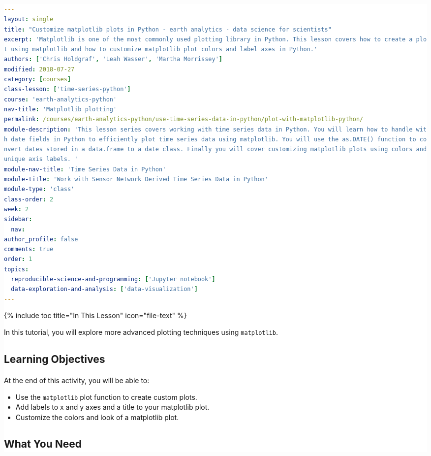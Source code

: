 ```yaml
---
layout: single
title: "Customize matplotlib plots in Python - earth analytics - data science for scientists"
excerpt: 'Matplotlib is one of the most commonly used plotting library in Python. This lesson covers how to create a plot using matplotlib and how to customize matplotlib plot colors and label axes in Python.'
authors: ['Chris Holdgraf', 'Leah Wasser', 'Martha Morrissey']
modified: 2018-07-27
category: [courses]
class-lesson: ['time-series-python']
course: 'earth-analytics-python'
nav-title: 'Matplotlib plotting'
permalink: /courses/earth-analytics-python/use-time-series-data-in-python/plot-with-matplotlib-python/
module-description: 'This lesson series covers working with time series data in Python. You will learn how to handle with date fields in Python to efficiently plot time series data using matplotlib. You will use the as.DATE() function to convert dates stored in a data.frame to a date class. Finally you will cover customizing matplotlib plots using colors and unique axis labels. '
module-nav-title: 'Time Series Data in Python'
module-title: 'Work with Sensor Network Derived Time Series Data in Python'
module-type: 'class'
class-order: 2
week: 2
sidebar:
  nav:
author_profile: false
comments: true
order: 1
topics:
  reproducible-science-and-programming: ['Jupyter notebook']
  data-exploration-and-analysis: ['data-visualization']
---
```


{% include toc title="In This Lesson" icon="file-text" %}

In this tutorial, you will explore more advanced plotting techniques using `matplotlib`.

<div class='notice--success' markdown="1">

## <i class="fa fa-graduation-cap" aria-hidden="true"></i> Learning Objectives

At the end of this activity, you will be able to:

* Use the `matplotlib` plot function to create custom plots.
* Add labels to x and y axes and a title to your matplotlib plot.
* Customize the colors and look of a matplotlib plot.

## <i class="fa fa-check-square-o fa-2" aria-hidden="true"></i> What You Need
